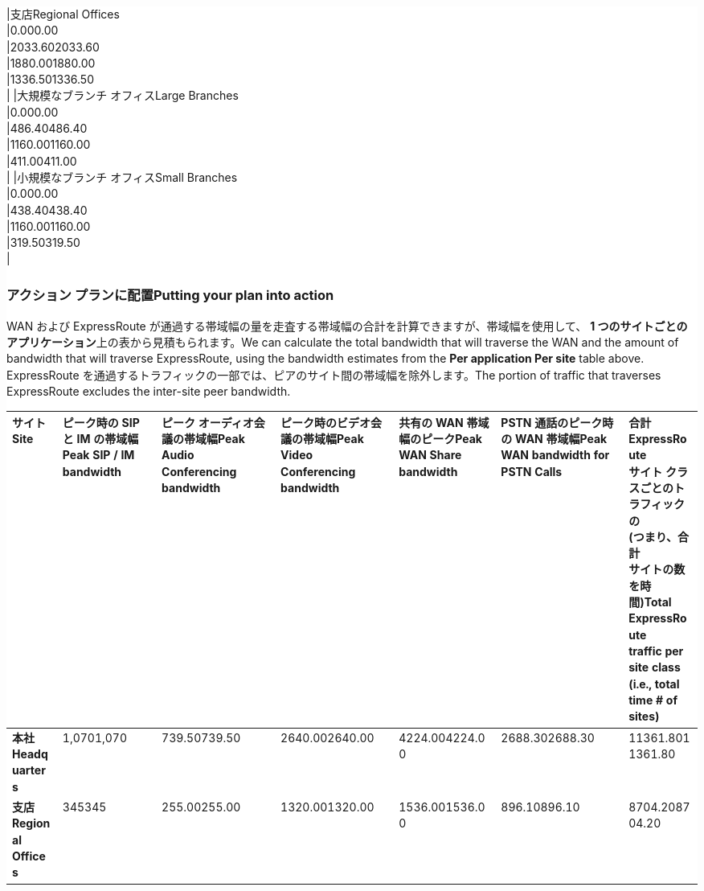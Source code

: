 |<span data-ttu-id="0146c-426">支店</span><span class="sxs-lookup"><span data-stu-id="0146c-426">Regional Offices</span></span>  <br/> |<span data-ttu-id="0146c-427">0.00</span><span class="sxs-lookup"><span data-stu-id="0146c-427">0.00</span></span>  <br/> |<span data-ttu-id="0146c-428">2033.60</span><span class="sxs-lookup"><span data-stu-id="0146c-428">2033.60</span></span>  <br/> |<span data-ttu-id="0146c-429">1880.00</span><span class="sxs-lookup"><span data-stu-id="0146c-429">1880.00</span></span>  <br/> |<span data-ttu-id="0146c-430">1336.50</span><span class="sxs-lookup"><span data-stu-id="0146c-430">1336.50</span></span>  <br/> |
|<span data-ttu-id="0146c-431">大規模なブランチ オフィス</span><span class="sxs-lookup"><span data-stu-id="0146c-431">Large Branches</span></span>  <br/> |<span data-ttu-id="0146c-432">0.00</span><span class="sxs-lookup"><span data-stu-id="0146c-432">0.00</span></span>  <br/> |<span data-ttu-id="0146c-433">486.40</span><span class="sxs-lookup"><span data-stu-id="0146c-433">486.40</span></span>  <br/> |<span data-ttu-id="0146c-434">1160.00</span><span class="sxs-lookup"><span data-stu-id="0146c-434">1160.00</span></span>  <br/> |<span data-ttu-id="0146c-435">411.00</span><span class="sxs-lookup"><span data-stu-id="0146c-435">411.00</span></span>  <br/> |
|<span data-ttu-id="0146c-436">小規模なブランチ オフィス</span><span class="sxs-lookup"><span data-stu-id="0146c-436">Small Branches</span></span>  <br/> |<span data-ttu-id="0146c-437">0.00</span><span class="sxs-lookup"><span data-stu-id="0146c-437">0.00</span></span>  <br/> |<span data-ttu-id="0146c-438">438.40</span><span class="sxs-lookup"><span data-stu-id="0146c-438">438.40</span></span>  <br/> |<span data-ttu-id="0146c-439">1160.00</span><span class="sxs-lookup"><span data-stu-id="0146c-439">1160.00</span></span>  <br/> |<span data-ttu-id="0146c-440">319.50</span><span class="sxs-lookup"><span data-stu-id="0146c-440">319.50</span></span>  <br/> |
   
### <a name="putting-your-plan-into-action"></a><span data-ttu-id="0146c-441">アクション プランに配置</span><span class="sxs-lookup"><span data-stu-id="0146c-441">Putting your plan into action</span></span>

<span data-ttu-id="0146c-442">WAN および ExpressRoute が通過する帯域幅の量を走査する帯域幅の合計を計算できますが、帯域幅を使用して、 **1 つのサイトごとのアプリケーション**上の表から見積もられます。</span><span class="sxs-lookup"><span data-stu-id="0146c-442">We can calculate the total bandwidth that will traverse the WAN and the amount of bandwidth that will traverse ExpressRoute, using the bandwidth estimates from the **Per application Per site** table above.</span></span> <span data-ttu-id="0146c-443">ExpressRoute を通過するトラフィックの一部では、ピアのサイト間の帯域幅を除外します。</span><span class="sxs-lookup"><span data-stu-id="0146c-443">The portion of traffic that traverses ExpressRoute excludes the inter-site peer bandwidth.</span></span>

 
|<span data-ttu-id="0146c-444">**サイト**</span><span class="sxs-lookup"><span data-stu-id="0146c-444">**Site**</span></span>|<span data-ttu-id="0146c-445">**ピーク時の SIP と IM の帯域幅**</span><span class="sxs-lookup"><span data-stu-id="0146c-445">**Peak SIP / IM bandwidth**</span></span>|<span data-ttu-id="0146c-446">**ピーク オーディオ会議の帯域幅**</span><span class="sxs-lookup"><span data-stu-id="0146c-446">**Peak Audio Conferencing bandwidth**</span></span>|<span data-ttu-id="0146c-447">**ピーク時のビデオ会議の帯域幅**</span><span class="sxs-lookup"><span data-stu-id="0146c-447">**Peak Video Conferencing bandwidth**</span></span>|<span data-ttu-id="0146c-448">**共有の WAN 帯域幅のピーク**</span><span class="sxs-lookup"><span data-stu-id="0146c-448">**Peak WAN Share bandwidth**</span></span>|<span data-ttu-id="0146c-449">**PSTN 通話のピーク時の WAN 帯域幅**</span><span class="sxs-lookup"><span data-stu-id="0146c-449">**Peak WAN bandwidth for PSTN Calls**</span></span>|<span data-ttu-id="0146c-450">**合計 ExpressRoute<br/>サイト クラスごとのトラフィックの<br/>(つまり、合計<br/>サイトの数を時間)**</span><span class="sxs-lookup"><span data-stu-id="0146c-450">**Total ExpressRoute<br/>traffic per site class<br/>(i.e., total<br/>time # of sites)**</span></span>|
|:-----|:-----|:-----|:-----|:-----|:-----|:-----|
|<span data-ttu-id="0146c-451">**本社**</span><span class="sxs-lookup"><span data-stu-id="0146c-451">**Headquarters**</span></span> <br/> |<span data-ttu-id="0146c-452">1,070</span><span class="sxs-lookup"><span data-stu-id="0146c-452">1,070</span></span>  <br/> |<span data-ttu-id="0146c-453">739.50</span><span class="sxs-lookup"><span data-stu-id="0146c-453">739.50</span></span>  <br/> |<span data-ttu-id="0146c-454">2640.00</span><span class="sxs-lookup"><span data-stu-id="0146c-454">2640.00</span></span>  <br/> |<span data-ttu-id="0146c-455">4224.00</span><span class="sxs-lookup"><span data-stu-id="0146c-455">4224.00</span></span>  <br/> |<span data-ttu-id="0146c-456">2688.30</span><span class="sxs-lookup"><span data-stu-id="0146c-456">2688.30</span></span>  <br/> |<span data-ttu-id="0146c-457">11361.80</span><span class="sxs-lookup"><span data-stu-id="0146c-457">11361.80</span></span>  <br/> |
|<span data-ttu-id="0146c-458">**支店**</span><span class="sxs-lookup"><span data-stu-id="0146c-458">**Regional Offices**</span></span> <br/> |<span data-ttu-id="0146c-459">345</span><span class="sxs-lookup"><span data-stu-id="0146c-459">345</span></span>  <br/> |<span data-ttu-id="0146c-460">255.00</span><span class="sxs-lookup"><span data-stu-id="0146c-460">255.00</span></span>  <br/> |<span data-ttu-id="0146c-461">1320.00</span><span class="sxs-lookup"><span data-stu-id="0146c-461">1320.00</span></span>  <br/> |<span data-ttu-id="0146c-462">1536.00</span><span class="sxs-lookup"><span data-stu-id="0146c-462">1536.00</span></span>  <br/> |<span data-ttu-id="0146c-463">896.10</span><span class="sxs-lookup"><span data-stu-id="0146c-463">896.10</span></span>  <br/> |<span data-ttu-id="0146c-464">8704.20</span><span class="sxs-lookup"><span data-stu-id="0146c-464">8704.20</span></span>  <br/> |